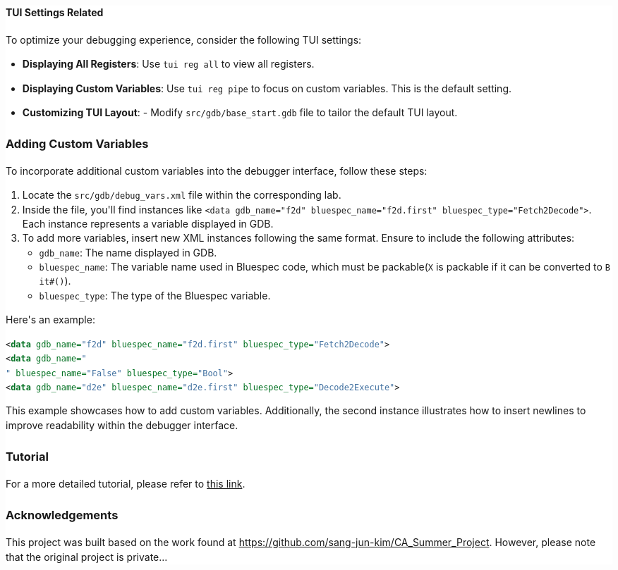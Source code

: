 #### TUI Settings Related
To optimize your debugging experience, consider the following TUI settings:
- **Displaying All Registers**: Use `tui reg all` to view all registers.

- **Displaying Custom Variables**: Use `tui reg pipe` to focus on custom 
variables. This is the default setting.

- **Customizing TUI Layout**: - Modify `src/gdb/base_start.gdb` file to tailor the default TUI layout.

### Adding Custom Variables
To incorporate additional custom variables into the debugger interface, follow these steps:
1. Locate the `src/gdb/debug_vars.xml` file within the corresponding lab.
2. Inside the file, you'll find instances like `<data gdb_name="f2d" bluespec_name="f2d.first" bluespec_type="Fetch2Decode">`. Each instance represents a variable displayed in GDB.
3. To add more variables, insert new XML instances following the same format. Ensure to include the following attributes:
    * `gdb_name`: The name displayed in GDB.
    * `bluespec_name`: The variable name used in Bluespec code, which must be packable(`X` is packable if it can be converted to `Bit#()`).
    * `bluespec_type`: The type of the Bluespec variable.

Here's an example:
```xml
<data gdb_name="f2d" bluespec_name="f2d.first" bluespec_type="Fetch2Decode">
<data gdb_name="                                                                                                                                                           " bluespec_name="False" bluespec_type="Bool">
<data gdb_name="d2e" bluespec_name="d2e.first" bluespec_type="Decode2Execute">
```
This example showcases how to add custom variables. Additionally, the second instance illustrates how to insert newlines to improve readability within the debugger interface.

### Tutorial
For a more detailed tutorial, please refer to [this link](example/example.md).

### Acknowledgements
This project was built based on the work found at https://github.com/sang-jun-kim/CA_Summer_Project. However, please note that the original project is private...

